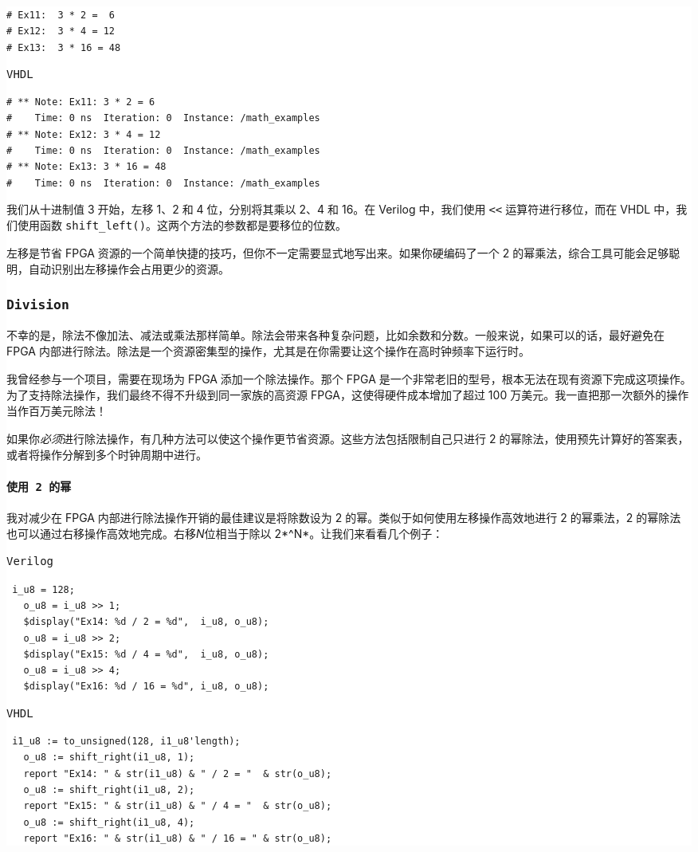 ```
# Ex11:  3 * 2 =  6
# Ex12:  3 * 4 = 12
# Ex13:  3 * 16 = 48
```

<samp class="SANS_Futura_Std_Bold_Oblique_BI_11">VHDL</samp>

```
# ** Note: Ex11: 3 * 2 = 6
#    Time: 0 ns  Iteration: 0  Instance: /math_examples
# ** Note: Ex12: 3 * 4 = 12
#    Time: 0 ns  Iteration: 0  Instance: /math_examples
# ** Note: Ex13: 3 * 16 = 48
#    Time: 0 ns  Iteration: 0  Instance: /math_examples
```

我们从十进制值 3 开始，左移 1、2 和 4 位，分别将其乘以 2、4 和 16。在 Verilog 中，我们使用 <samp class="SANS_TheSansMonoCd_W5Regular_11"><<</samp> 运算符进行移位，而在 VHDL 中，我们使用函数 <samp class="SANS_TheSansMonoCd_W5Regular_11">shift_left()</samp>。这两个方法的参数都是要移位的位数。

左移是节省 FPGA 资源的一个简单快捷的技巧，但你不一定需要显式地写出来。如果你硬编码了一个 2 的幂乘法，综合工具可能会足够聪明，自动识别出左移操作会占用更少的资源。

### <samp class="SANS_Futura_Std_Bold_Condensed_Oblique_BI_11">Division</samp>

不幸的是，除法不像加法、减法或乘法那样简单。除法会带来各种复杂问题，比如余数和分数。一般来说，如果可以的话，最好避免在 FPGA 内部进行除法。除法是一个资源密集型的操作，尤其是在你需要让这个操作在高时钟频率下运行时。

我曾经参与一个项目，需要在现场为 FPGA 添加一个除法操作。那个 FPGA 是一个非常老旧的型号，根本无法在现有资源下完成这项操作。为了支持除法操作，我们最终不得不升级到同一家族的高资源 FPGA，这使得硬件成本增加了超过 100 万美元。我一直把那一次额外的操作当作百万美元除法！

如果你*必须*进行除法操作，有几种方法可以使这个操作更节省资源。这些方法包括限制自己只进行 2 的幂除法，使用预先计算好的答案表，或者将操作分解到多个时钟周期中进行。

#### <samp class="SANS_Futura_Std_Bold_Condensed_B_11">使用 2 的幂</samp>

我对减少在 FPGA 内部进行除法操作开销的最佳建议是将除数设为 2 的幂。类似于如何使用左移操作高效地进行 2 的幂乘法，2 的幂除法也可以通过右移操作高效地完成。右移*N*位相当于除以 2*^N*。让我们来看看几个例子：

<samp class="SANS_Futura_Std_Bold_Oblique_BI_11">Verilog</samp>

```
 i_u8 = 128;
   o_u8 = i_u8 >> 1;
   $display("Ex14: %d / 2 = %d",  i_u8, o_u8);
   o_u8 = i_u8 >> 2;
   $display("Ex15: %d / 4 = %d",  i_u8, o_u8);
   o_u8 = i_u8 >> 4;
   $display("Ex16: %d / 16 = %d", i_u8, o_u8);
```

<samp class="SANS_Futura_Std_Bold_Oblique_BI_11">VHDL</samp>

```
 i1_u8 := to_unsigned(128, i1_u8'length);
   o_u8 := shift_right(i1_u8, 1);
   report "Ex14: " & str(i1_u8) & " / 2 = "  & str(o_u8);
   o_u8 := shift_right(i1_u8, 2);
   report "Ex15: " & str(i1_u8) & " / 4 = "  & str(o_u8);
   o_u8 := shift_right(i1_u8, 4);
   report "Ex16: " & str(i1_u8) & " / 16 = " & str(o_u8);
```
